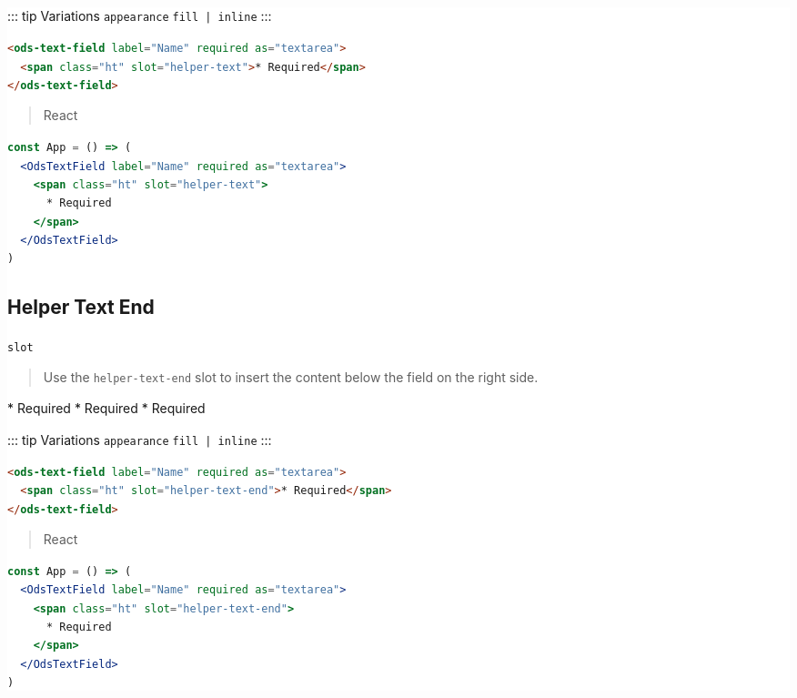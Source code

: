 ::: tip Variations
`appearance` `fill | inline`
:::

```html
<ods-text-field label="Name" required as="textarea">
  <span class="ht" slot="helper-text">* Required</span>
</ods-text-field>
```

> React

```jsx
const App = () => (
  <OdsTextField label="Name" required as="textarea">
    <span class="ht" slot="helper-text">
      * Required
    </span>
  </OdsTextField>
)
```

## Helper Text End

`slot`

> Use the `helper-text-end` slot to insert the content below the field on the right side.

<Preview is-grid="true">
  <ods-text-field label="Name (outline)" required as="textarea">
    <span class="ht" slot="helper-text-end"> * Required </span>
  </ods-text-field>
  <ods-text-field label="Name (fill)" required appearance="fill" as="textarea">
    <span class="ht" slot="helper-text-end"> * Required </span>
  </ods-text-field>
  <ods-text-field label="Name (inline)" required appearance="inline" as="textarea">
    <span class="ht" slot="helper-text-end"> * Required </span>
  </ods-text-field>
</Preview>

::: tip Variations
`appearance` `fill | inline`
:::

```html
<ods-text-field label="Name" required as="textarea">
  <span class="ht" slot="helper-text-end">* Required</span>
</ods-text-field>
```

> React

```jsx
const App = () => (
  <OdsTextField label="Name" required as="textarea">
    <span class="ht" slot="helper-text-end">
      * Required
    </span>
  </OdsTextField>
)
```
